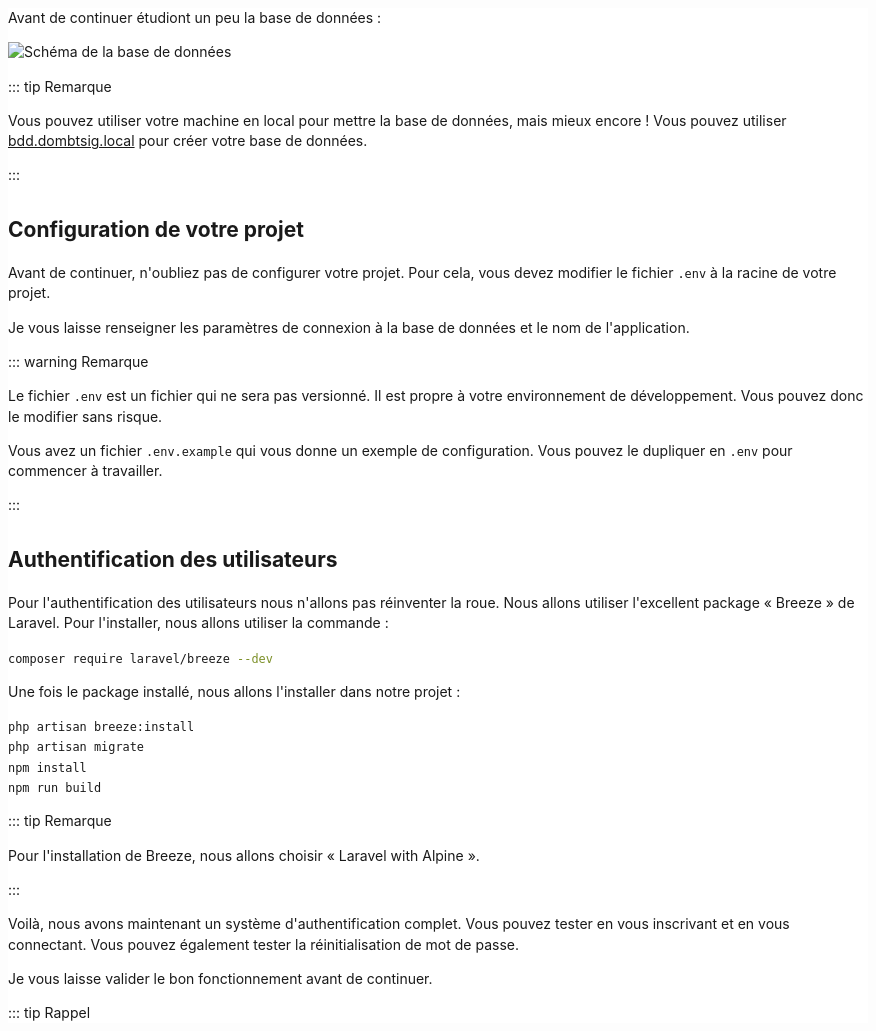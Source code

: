 Avant de continuer étudiont un peu la base de données :

![Schéma de la base de données](./ressources/larablog_bdd.jpg)

::: tip Remarque

Vous pouvez utiliser votre machine en local pour mettre la base de données, mais mieux encore ! Vous pouvez utiliser [bdd.dombtsig.local](http://bdd.dombtsig.local) pour créer votre base de données.

:::

## Configuration de votre projet

Avant de continuer, n'oubliez pas de configurer votre projet. Pour cela, vous devez modifier le fichier `.env` à la racine de votre projet.

Je vous laisse renseigner les paramètres de connexion à la base de données et le nom de l'application.

::: warning Remarque

Le fichier `.env` est un fichier qui ne sera pas versionné. Il est propre à votre environnement de développement. Vous pouvez donc le modifier sans risque.

Vous avez un fichier `.env.example` qui vous donne un exemple de configuration. Vous pouvez le dupliquer en `.env` pour commencer à travailler.

:::

## Authentification des utilisateurs

Pour l'authentification des utilisateurs nous n'allons pas réinventer la roue. Nous allons utiliser l'excellent package « Breeze » de Laravel. Pour l'installer, nous allons utiliser la commande :

```bash
composer require laravel/breeze --dev
```

Une fois le package installé, nous allons l'installer dans notre projet :

```bash
php artisan breeze:install
php artisan migrate
npm install
npm run build
```

::: tip Remarque

Pour l'installation de Breeze, nous allons choisir « Laravel with Alpine ».

:::

Voilà, nous avons maintenant un système d'authentification complet. Vous pouvez tester en vous inscrivant et en vous connectant. Vous pouvez également tester la réinitialisation de mot de passe.

Je vous laisse valider le bon fonctionnement avant de continuer.

::: tip Rappel
